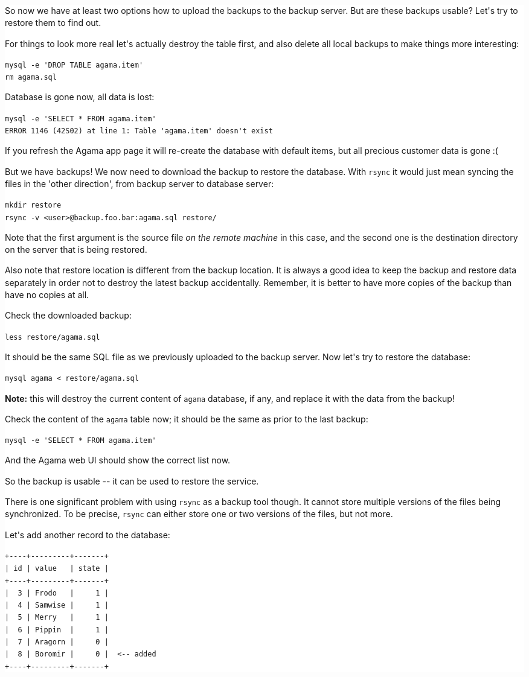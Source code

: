 So now we have at least two options how to upload the backups to the backup server. But are these
backups usable? Let's try to restore them to find out.

For things to look more real let's actually destroy the table first, and also delete all local
backups to make things more interesting:

    mysql -e 'DROP TABLE agama.item'
    rm agama.sql

Database is gone now, all data is lost:

    mysql -e 'SELECT * FROM agama.item'
    ERROR 1146 (42S02) at line 1: Table 'agama.item' doesn't exist

If you refresh the Agama app page it will re-create the database with default items, but all
precious customer data is gone :(

But we have backups! We now need to download the backup to restore the database. With `rsync` it
would just mean syncing the files in the 'other direction', from backup server to database server:

    mkdir restore
    rsync -v <user>@backup.foo.bar:agama.sql restore/

Note that the first argument is the source file _on the remote machine_ in this case, and the second
one is the destination directory on the server that is being restored.

Also note that restore location is different from the backup location. It is always a good idea to
keep the backup and restore data separately in order not to destroy the latest backup accidentally.
Remember, it is better to have more copies of the backup than have no copies at all.

Check the downloaded backup:

    less restore/agama.sql

It should be the same SQL file as we previously uploaded to the backup server. Now let's try to
restore the database:

    mysql agama < restore/agama.sql

**Note:** this will destroy the current content of `agama` database, if any, and replace it with the
data from the backup!

Check the content of the `agama` table now; it should be the same as prior to the last backup:

    mysql -e 'SELECT * FROM agama.item'

And the Agama web UI should show the correct list now.

So the backup is usable -- it can be used to restore the service.

There is one significant problem with using `rsync` as a backup tool though. It cannot store
multiple versions of the files being synchronized. To be precise, `rsync` can either store one or
two versions of the files, but not more.

Let's add another record to the database:

    +----+---------+-------+
    | id | value   | state |
    +----+---------+-------+
    |  3 | Frodo   |     1 |
    |  4 | Samwise |     1 |
    |  5 | Merry   |     1 |
    |  6 | Pippin  |     1 |
    |  7 | Aragorn |     0 |
    |  8 | Boromir |     0 |  <-- added
    +----+---------+-------+
